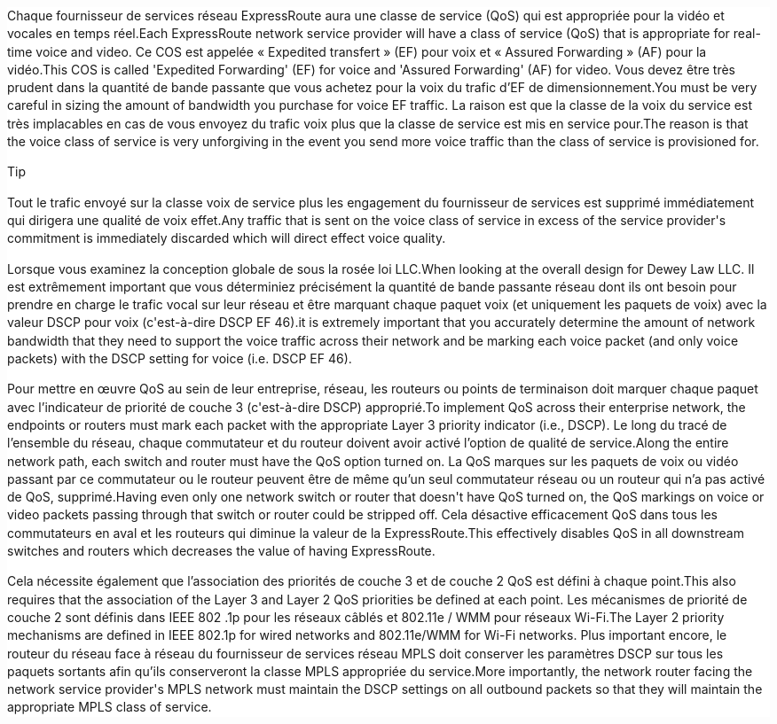 <span data-ttu-id="35b2c-201">Chaque fournisseur de services réseau ExpressRoute aura une classe de service (QoS) qui est appropriée pour la vidéo et vocales en temps réel.</span><span class="sxs-lookup"><span data-stu-id="35b2c-201">Each ExpressRoute network service provider will have a class of service (QoS) that is appropriate for real-time voice and video.</span></span> <span data-ttu-id="35b2c-202">Ce COS est appelée « Expedited transfert » (EF) pour voix et « Assured Forwarding » (AF) pour la vidéo.</span><span class="sxs-lookup"><span data-stu-id="35b2c-202">This COS is called 'Expedited Forwarding' (EF) for voice and 'Assured Forwarding' (AF) for video.</span></span> <span data-ttu-id="35b2c-203">Vous devez être très prudent dans la quantité de bande passante que vous achetez pour la voix du trafic d’EF de dimensionnement.</span><span class="sxs-lookup"><span data-stu-id="35b2c-203">You must be very careful in sizing the amount of bandwidth you purchase for voice EF traffic.</span></span> <span data-ttu-id="35b2c-204">La raison est que la classe de la voix du service est très implacables en cas de vous envoyez du trafic voix plus que la classe de service est mis en service pour.</span><span class="sxs-lookup"><span data-stu-id="35b2c-204">The reason is that the voice class of service is very unforgiving in the event you send more voice traffic than the class of service is provisioned for.</span></span>
  
> [!TIP]
>  <span data-ttu-id="35b2c-205">Tout le trafic envoyé sur la classe voix de service plus les engagement du fournisseur de services est supprimé immédiatement qui dirigera une qualité de voix effet.</span><span class="sxs-lookup"><span data-stu-id="35b2c-205">Any traffic that is sent on the voice class of service in excess of the service provider's commitment is immediately discarded which will direct effect voice quality.</span></span>
  
<span data-ttu-id="35b2c-206">Lorsque vous examinez la conception globale de sous la rosée loi LLC.</span><span class="sxs-lookup"><span data-stu-id="35b2c-206">When looking at the overall design for Dewey Law LLC.</span></span> <span data-ttu-id="35b2c-207">Il est extrêmement important que vous déterminiez précisément la quantité de bande passante réseau dont ils ont besoin pour prendre en charge le trafic vocal sur leur réseau et être marquant chaque paquet voix (et uniquement les paquets de voix) avec la valeur DSCP pour voix (c'est-à-dire DSCP EF 46).</span><span class="sxs-lookup"><span data-stu-id="35b2c-207">it is extremely important that you accurately determine the amount of network bandwidth that they need to support the voice traffic across their network and be marking each voice packet (and only voice packets) with the DSCP setting for voice (i.e. DSCP EF 46).</span></span>
  
<span data-ttu-id="35b2c-208">Pour mettre en œuvre QoS au sein de leur entreprise, réseau, les routeurs ou points de terminaison doit marquer chaque paquet avec l’indicateur de priorité de couche 3 (c'est-à-dire DSCP) approprié.</span><span class="sxs-lookup"><span data-stu-id="35b2c-208">To implement QoS across their enterprise network, the endpoints or routers must mark each packet with the appropriate Layer 3 priority indicator (i.e., DSCP).</span></span> <span data-ttu-id="35b2c-209">Le long du tracé de l’ensemble du réseau, chaque commutateur et du routeur doivent avoir activé l’option de qualité de service.</span><span class="sxs-lookup"><span data-stu-id="35b2c-209">Along the entire network path, each switch and router must have the QoS option turned on.</span></span> <span data-ttu-id="35b2c-210">La QoS marques sur les paquets de voix ou vidéo passant par ce commutateur ou le routeur peuvent être de même qu’un seul commutateur réseau ou un routeur qui n’a pas activé de QoS, supprimé.</span><span class="sxs-lookup"><span data-stu-id="35b2c-210">Having even only one network switch or router that doesn't have QoS turned on, the QoS markings on voice or video packets passing through that switch or router could be stripped off.</span></span> <span data-ttu-id="35b2c-211">Cela désactive efficacement QoS dans tous les commutateurs en aval et les routeurs qui diminue la valeur de la ExpressRoute.</span><span class="sxs-lookup"><span data-stu-id="35b2c-211">This effectively disables QoS in all downstream switches and routers which decreases the value of having ExpressRoute.</span></span>
  
<span data-ttu-id="35b2c-212">Cela nécessite également que l’association des priorités de couche 3 et de couche 2 QoS est défini à chaque point.</span><span class="sxs-lookup"><span data-stu-id="35b2c-212">This also requires that the association of the Layer 3 and Layer 2 QoS priorities be defined at each point.</span></span> <span data-ttu-id="35b2c-213">Les mécanismes de priorité de couche 2 sont définis dans IEEE 802 .1p pour les réseaux câblés et 802.11e / WMM pour réseaux Wi-Fi.</span><span class="sxs-lookup"><span data-stu-id="35b2c-213">The Layer 2 priority mechanisms are defined in IEEE 802.1p for wired networks and 802.11e/WMM for Wi-Fi networks.</span></span> <span data-ttu-id="35b2c-214">Plus important encore, le routeur du réseau face à réseau du fournisseur de services réseau MPLS doit conserver les paramètres DSCP sur tous les paquets sortants afin qu’ils conserveront la classe MPLS appropriée du service.</span><span class="sxs-lookup"><span data-stu-id="35b2c-214">More importantly, the network router facing the network service provider's MPLS network must maintain the DSCP settings on all outbound packets so that they will maintain the appropriate MPLS class of service.</span></span> 
  
